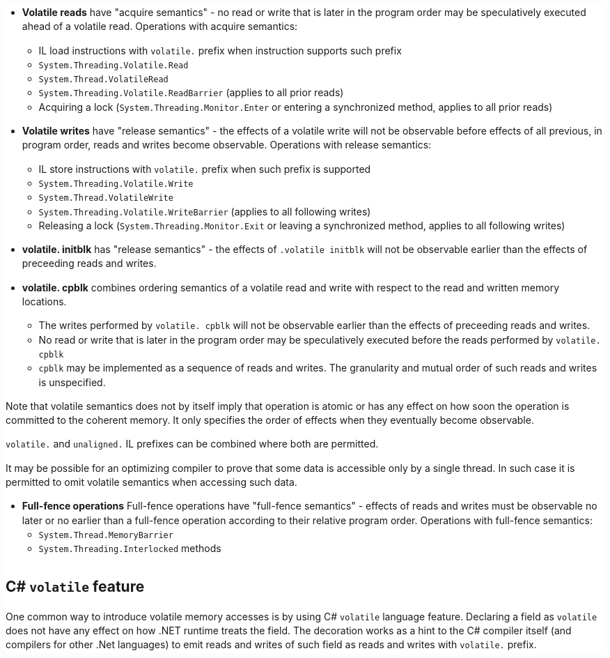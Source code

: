 * **Volatile reads** have "acquire semantics" - no read or write that is later in the program order may be speculatively executed ahead of a volatile read.
  Operations with acquire semantics:
     - IL load instructions with `volatile.` prefix when instruction supports such prefix
     - `System.Threading.Volatile.Read`
     - `System.Thread.VolatileRead`
     - `System.Threading.Volatile.ReadBarrier` (applies to all prior reads)
     - Acquiring a lock (`System.Threading.Monitor.Enter` or entering a synchronized method, applies to all prior reads)

* **Volatile writes** have "release semantics" - the effects of a volatile write will not be observable before effects of all previous, in program order, reads and writes become observable.
  Operations with release semantics:
     - IL store instructions with `volatile.` prefix when such prefix is supported
     - `System.Threading.Volatile.Write`
     - `System.Thread.VolatileWrite`
     - `System.Threading.Volatile.WriteBarrier` (applies to all following writes)
     - Releasing a lock (`System.Threading.Monitor.Exit` or leaving a synchronized method, applies to all following writes)

* **volatile. initblk** has "release semantics" - the effects of `.volatile initblk` will not be observable earlier than the effects of preceeding reads and writes.

* **volatile. cpblk** combines ordering semantics of a volatile read and write with respect to the read and written memory locations.
     - The writes performed by `volatile. cpblk` will not be observable earlier than the effects of preceeding reads and writes.
     - No read or write that is later in the program order may be speculatively executed before the reads performed by `volatile. cpblk`
     - `cpblk` may be implemented as a sequence of reads and writes. The granularity and mutual order of such reads and writes is unspecified.

Note that volatile semantics does not by itself imply that operation is atomic or has any effect on how soon the operation is committed to the coherent memory. It only specifies the order of effects when they eventually become observable.

`volatile.` and `unaligned.` IL prefixes can be combined where both are permitted.

It may be possible for an optimizing compiler to prove that some data is accessible only by a single thread. In such case it is permitted to omit volatile semantics when accessing such data.

* **Full-fence operations**
  Full-fence operations have "full-fence semantics" - effects of reads and writes must be observable no later or no earlier than a full-fence operation according to their relative program order.
  Operations with full-fence semantics:
     - `System.Thread.MemoryBarrier`
     - `System.Threading.Interlocked` methods

## C# `volatile` feature
One common way to introduce volatile memory accesses is by using C# `volatile` language feature. Declaring a field as `volatile` does not have any effect on how .NET runtime treats the field. The decoration works as a hint to the C# compiler itself (and compilers for other .Net languages) to emit reads and writes of such field as  reads and writes with `volatile.` prefix.

